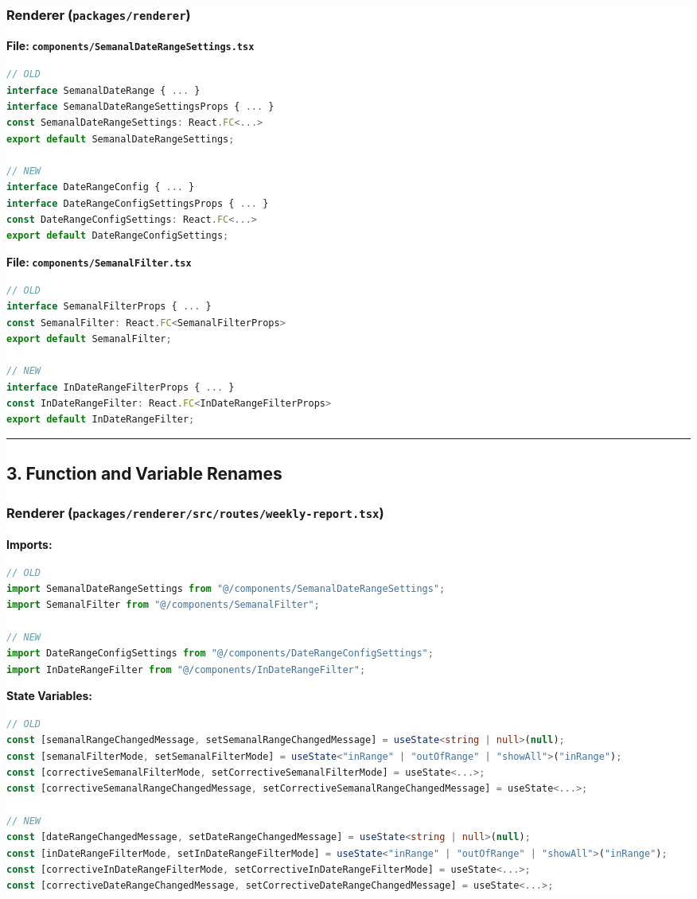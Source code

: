 ### Renderer (`packages/renderer`)

**File: `components/SemanalDateRangeSettings.tsx`**
```typescript
// OLD
interface SemanalDateRange { ... }
interface SemanalDateRangeSettingsProps { ... }
const SemanalDateRangeSettings: React.FC<...>
export default SemanalDateRangeSettings;

// NEW
interface DateRangeConfig { ... }
interface DateRangeConfigSettingsProps { ... }
const DateRangeConfigSettings: React.FC<...>
export default DateRangeConfigSettings;
```

**File: `components/SemanalFilter.tsx`**
```typescript
// OLD
interface SemanalFilterProps { ... }
const SemanalFilter: React.FC<SemanalFilterProps>
export default SemanalFilter;

// NEW
interface InDateRangeFilterProps { ... }
const InDateRangeFilter: React.FC<InDateRangeFilterProps>
export default InDateRangeFilter;
```

---

## 3. Function and Variable Renames

### Renderer (`packages/renderer/src/routes/weekly-report.tsx`)

**Imports:**
```typescript
// OLD
import SemanalDateRangeSettings from "@/components/SemanalDateRangeSettings";
import SemanalFilter from "@/components/SemanalFilter";

// NEW
import DateRangeConfigSettings from "@/components/DateRangeConfigSettings";
import InDateRangeFilter from "@/components/InDateRangeFilter";
```

**State Variables:**
```typescript
// OLD
const [semanalRangeChangedMessage, setSemanalRangeChangedMessage] = useState<string | null>(null);
const [semanalFilterMode, setSemanalFilterMode] = useState<"inRange" | "outOfRange" | "showAll">("inRange");
const [correctiveSemanalFilterMode, setCorrectiveSemanalFilterMode] = useState<...>;
const [correctiveSemanalRangeChangedMessage, setCorrectiveSemanalRangeChangedMessage] = useState<...>;

// NEW
const [dateRangeChangedMessage, setDateRangeChangedMessage] = useState<string | null>(null);
const [inDateRangeFilterMode, setInDateRangeFilterMode] = useState<"inRange" | "outOfRange" | "showAll">("inRange");
const [correctiveInDateRangeFilterMode, setCorrectiveInDateRangeFilterMode] = useState<...>;
const [correctiveDateRangeChangedMessage, setCorrectiveDateRangeChangedMessage] = useState<...>;
```
